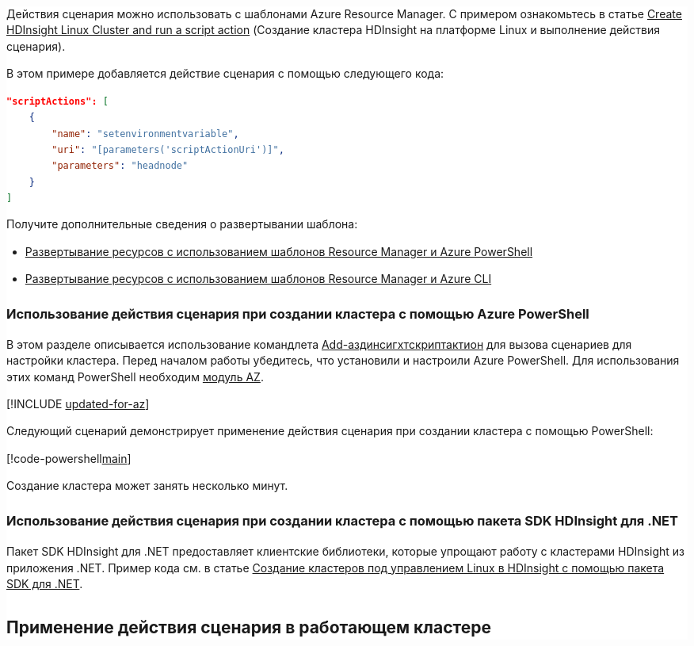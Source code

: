 Действия сценария можно использовать с шаблонами Azure Resource Manager. С примером ознакомьтесь в статье [Create HDInsight Linux Cluster and run a script action](https://azure.microsoft.com/resources/templates/hdinsight-linux-run-script-action/) (Создание кластера HDInsight на платформе Linux и выполнение действия сценария).

В этом примере добавляется действие сценария с помощью следующего кода:

```json
"scriptActions": [
    {
        "name": "setenvironmentvariable",
        "uri": "[parameters('scriptActionUri')]",
        "parameters": "headnode"
    }
]
```

Получите дополнительные сведения о развертывании шаблона:

* [Развертывание ресурсов с использованием шаблонов Resource Manager и Azure PowerShell](https://docs.microsoft.com/azure/azure-resource-manager/resource-group-template-deploy)

* [Развертывание ресурсов с использованием шаблонов Resource Manager и Azure CLI](https://docs.microsoft.com/azure/azure-resource-manager/resource-group-template-deploy-cli)

### <a name="use-a-script-action-during-cluster-creation-from-azure-powershell"></a>Использование действия сценария при создании кластера с помощью Azure PowerShell

В этом разделе описывается использование командлета [Add-аздинсигхтскриптактион](https://docs.microsoft.com/powershell/module/az.hdinsight/add-azhdinsightscriptaction) для вызова сценариев для настройки кластера. Перед началом работы убедитесь, что установили и настроили Azure PowerShell. Для использования этих команд PowerShell необходим [модуль AZ](https://docs.microsoft.com/powershell/azure/overview).

[!INCLUDE [updated-for-az](../../includes/updated-for-az.md)]

Следующий сценарий демонстрирует применение действия сценария при создании кластера с помощью PowerShell:

[!code-powershell[main](../../powershell_scripts/hdinsight/use-script-action/use-script-action.ps1?range=5-90)]

Создание кластера может занять несколько минут.

### <a name="use-a-script-action-during-cluster-creation-from-the-hdinsight-net-sdk"></a>Использование действия сценария при создании кластера с помощью пакета SDK HDInsight для .NET

Пакет SDK HDInsight для .NET предоставляет клиентские библиотеки, которые упрощают работу с кластерами HDInsight из приложения .NET. Пример кода см. в статье [Создание кластеров под управлением Linux в HDInsight с помощью пакета SDK для .NET](hdinsight-hadoop-create-linux-clusters-dotnet-sdk.md#use-script-action).

## <a name="apply-a-script-action-to-a-running-cluster"></a>Применение действия сценария в работающем кластере


[img-hdi-cluster-states]: ./media/hdinsight-hadoop-customize-cluster-linux/HDI-Cluster-state.png "Этапы создания кластера"